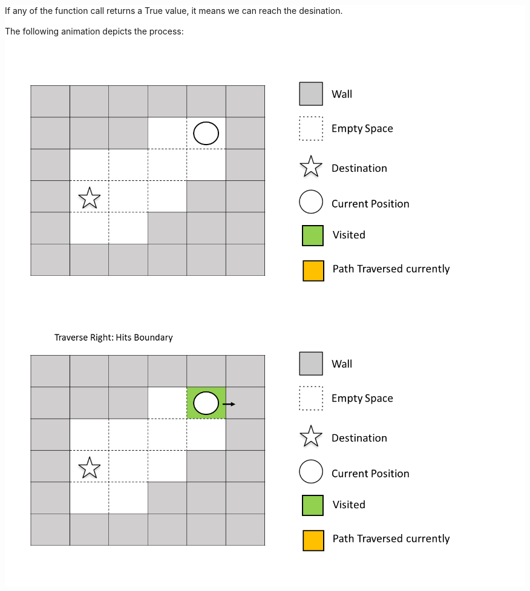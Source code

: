 If any of the function call returns a True value, it means we can reach the desination.

The following animation depicts the process:

![490_1_1.png](img/490_1_1.png)
![490_1_2.png](img/490_1_2.png)